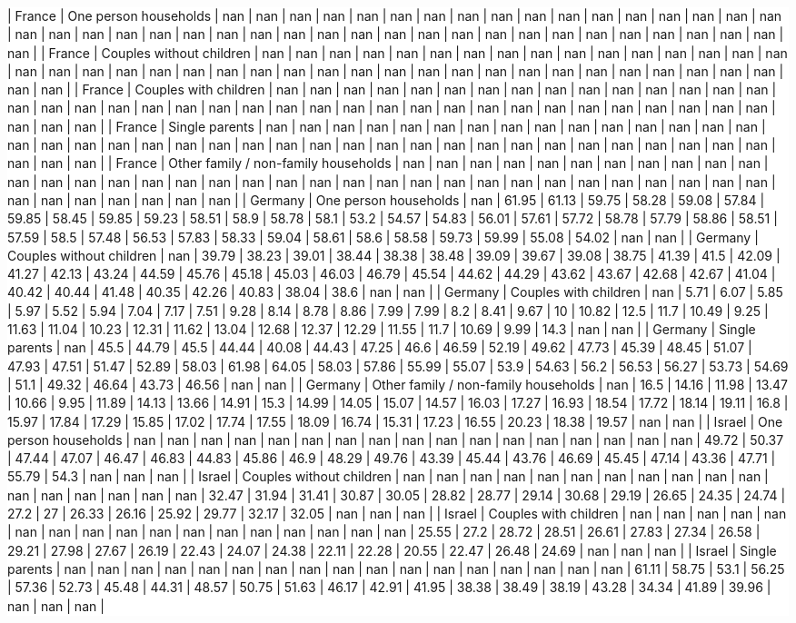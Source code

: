 | France         | One person households                | nan    | nan    | nan    | nan    | nan    | nan    | nan    | nan    | nan    | nan    | nan    | nan    | nan    | nan    | nan    | nan    | nan    | nan    | nan    | nan    | nan    | nan    | nan    | nan    | nan    | nan    | nan    | nan    | nan    | nan    | nan    | nan    | nan    | nan    | nan    | nan    | nan    | nan    | nan    | nan    |    nan |
| France         | Couples without children             | nan    | nan    | nan    | nan    | nan    | nan    | nan    | nan    | nan    | nan    | nan    | nan    | nan    | nan    | nan    | nan    | nan    | nan    | nan    | nan    | nan    | nan    | nan    | nan    | nan    | nan    | nan    | nan    | nan    | nan    | nan    | nan    | nan    | nan    | nan    | nan    | nan    | nan    | nan    | nan    |    nan |
| France         | Couples with children                | nan    | nan    | nan    | nan    | nan    | nan    | nan    | nan    | nan    | nan    | nan    | nan    | nan    | nan    | nan    | nan    | nan    | nan    | nan    | nan    | nan    | nan    | nan    | nan    | nan    | nan    | nan    | nan    | nan    | nan    | nan    | nan    | nan    | nan    | nan    | nan    | nan    | nan    | nan    | nan    |    nan |
| France         | Single parents                       | nan    | nan    | nan    | nan    | nan    | nan    | nan    | nan    | nan    | nan    | nan    | nan    | nan    | nan    | nan    | nan    | nan    | nan    | nan    | nan    | nan    | nan    | nan    | nan    | nan    | nan    | nan    | nan    | nan    | nan    | nan    | nan    | nan    | nan    | nan    | nan    | nan    | nan    | nan    | nan    |    nan |
| France         | Other family / non-family households | nan    | nan    | nan    | nan    | nan    | nan    | nan    | nan    | nan    | nan    | nan    | nan    | nan    | nan    | nan    | nan    | nan    | nan    | nan    | nan    | nan    | nan    | nan    | nan    | nan    | nan    | nan    | nan    | nan    | nan    | nan    | nan    | nan    | nan    | nan    | nan    | nan    | nan    | nan    | nan    |    nan |
| Germany        | One person households                | nan    |  61.95 |  61.13 |  59.75 |  58.28 |  59.08 |  57.84 |  59.85 |  58.45 |  59.85 |  59.23 |  58.51 |  58.9  |  58.78 |  58.1  |  53.2  |  54.57 |  54.83 |  56.01 |  57.61 |  57.72 |  58.78 |  57.79 |  58.86 |  58.51 |  57.59 |  58.5  |  57.48 |  56.53 |  57.83 |  58.33 |  59.04 |  58.61 |  58.6  |  58.58 |  59.73 |  59.99 |  55.08 |  54.02 | nan    |    nan |
| Germany        | Couples without children             | nan    |  39.79 |  38.23 |  39.01 |  38.44 |  38.38 |  38.48 |  39.09 |  39.67 |  39.08 |  38.75 |  41.39 |  41.5  |  42.09 |  41.27 |  42.13 |  43.24 |  44.59 |  45.76 |  45.18 |  45.03 |  46.03 |  46.79 |  45.54 |  44.62 |  44.29 |  43.62 |  43.67 |  42.68 |  42.67 |  41.04 |  40.42 |  40.44 |  41.48 |  40.35 |  42.26 |  40.83 |  38.04 |  38.6  | nan    |    nan |
| Germany        | Couples with children                | nan    |   5.71 |   6.07 |   5.85 |   5.97 |   5.52 |   5.94 |   7.04 |   7.17 |   7.51 |   9.28 |   8.14 |   8.78 |   8.86 |   7.99 |   7.99 |   8.2  |   8.41 |   9.67 |  10    |  10.82 |  12.5  |  11.7  |  10.49 |   9.25 |  11.63 |  11.04 |  10.23 |  12.31 |  11.62 |  13.04 |  12.68 |  12.37 |  12.29 |  11.55 |  11.7  |  10.69 |   9.99 |  14.3  | nan    |    nan |
| Germany        | Single parents                       | nan    |  45.5  |  44.79 |  45.5  |  44.44 |  40.08 |  44.43 |  47.25 |  46.6  |  46.59 |  52.19 |  49.62 |  47.73 |  45.39 |  48.45 |  51.07 |  47.93 |  47.51 |  51.47 |  52.89 |  58.03 |  61.98 |  64.05 |  58.03 |  57.86 |  55.99 |  55.07 |  53.9  |  54.63 |  56.2  |  56.53 |  56.27 |  53.73 |  54.69 |  51.1  |  49.32 |  46.64 |  43.73 |  46.56 | nan    |    nan |
| Germany        | Other family / non-family households | nan    |  16.5  |  14.16 |  11.98 |  13.47 |  10.66 |   9.95 |  11.89 |  14.13 |  13.66 |  14.91 |  15.3  |  14.99 |  14.05 |  15.07 |  14.57 |  16.03 |  17.27 |  16.93 |  18.54 |  17.72 |  18.14 |  19.11 |  16.8  |  15.97 |  17.84 |  17.29 |  15.85 |  17.02 |  17.74 |  17.55 |  18.09 |  16.74 |  15.31 |  17.23 |  16.55 |  20.23 |  18.38 |  19.57 | nan    |    nan |
| Israel         | One person households                | nan    | nan    | nan    | nan    | nan    | nan    | nan    | nan    | nan    | nan    | nan    | nan    | nan    | nan    | nan    | nan    | nan    |  49.72 |  50.37 |  47.44 |  47.07 |  46.47 |  46.83 |  44.83 |  45.86 |  46.9  |  48.29 |  49.76 |  43.39 |  45.44 |  43.76 |  46.69 |  45.45 |  47.14 |  43.36 |  47.71 |  55.79 |  54.3  | nan    | nan    |    nan |
| Israel         | Couples without children             | nan    | nan    | nan    | nan    | nan    | nan    | nan    | nan    | nan    | nan    | nan    | nan    | nan    | nan    | nan    | nan    | nan    |  32.47 |  31.94 |  31.41 |  30.87 |  30.05 |  28.82 |  28.77 |  29.14 |  30.68 |  29.19 |  26.65 |  24.35 |  24.74 |  27.2  |  27    |  26.33 |  26.16 |  25.92 |  29.77 |  32.17 |  32.05 | nan    | nan    |    nan |
| Israel         | Couples with children                | nan    | nan    | nan    | nan    | nan    | nan    | nan    | nan    | nan    | nan    | nan    | nan    | nan    | nan    | nan    | nan    | nan    |  25.55 |  27.2  |  28.72 |  28.51 |  26.61 |  27.83 |  27.34 |  26.58 |  29.21 |  27.98 |  27.67 |  26.19 |  22.43 |  24.07 |  24.38 |  22.11 |  22.28 |  20.55 |  22.47 |  26.48 |  24.69 | nan    | nan    |    nan |
| Israel         | Single parents                       | nan    | nan    | nan    | nan    | nan    | nan    | nan    | nan    | nan    | nan    | nan    | nan    | nan    | nan    | nan    | nan    | nan    |  61.11 |  58.75 |  53.1  |  56.25 |  57.36 |  52.73 |  45.48 |  44.31 |  48.57 |  50.75 |  51.63 |  46.17 |  42.91 |  41.95 |  38.38 |  38.49 |  38.19 |  43.28 |  34.34 |  41.89 |  39.96 | nan    | nan    |    nan |